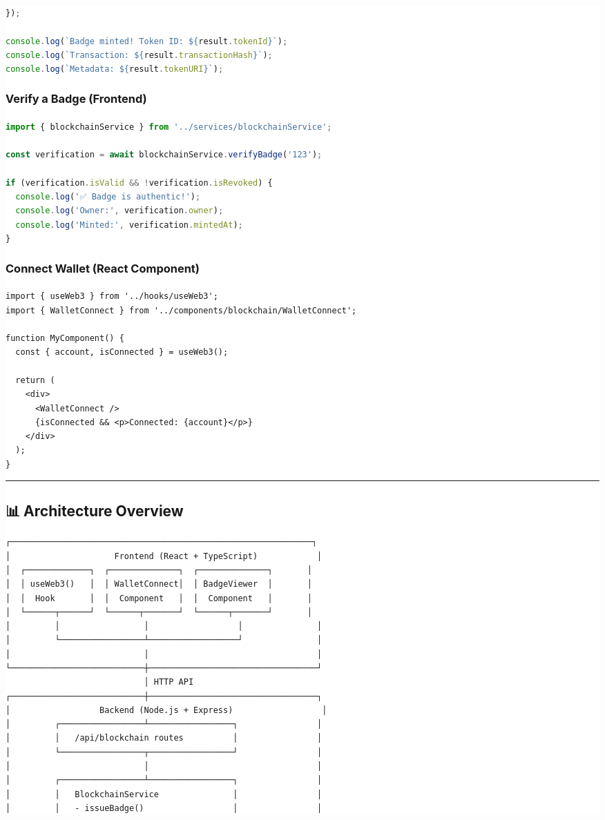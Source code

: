 ```javascript
});

console.log(`Badge minted! Token ID: ${result.tokenId}`);
console.log(`Transaction: ${result.transactionHash}`);
console.log(`Metadata: ${result.tokenURI}`);
```

### Verify a Badge (Frontend)

```typescript
import { blockchainService } from '../services/blockchainService';

const verification = await blockchainService.verifyBadge('123');

if (verification.isValid && !verification.isRevoked) {
  console.log('✅ Badge is authentic!');
  console.log('Owner:', verification.owner);
  console.log('Minted:', verification.mintedAt);
}
```

### Connect Wallet (React Component)

```tsx
import { useWeb3 } from '../hooks/useWeb3';
import { WalletConnect } from '../components/blockchain/WalletConnect';

function MyComponent() {
  const { account, isConnected } = useWeb3();

  return (
    <div>
      <WalletConnect />
      {isConnected && <p>Connected: {account}</p>}
    </div>
  );
}
```

---

## 📊 Architecture Overview

```
┌─────────────────────────────────────────────────────────────┐
│                     Frontend (React + TypeScript)            │
│  ┌─────────────┐  ┌──────────────┐  ┌──────────────┐       │
│  │ useWeb3()   │  │ WalletConnect│  │ BadgeViewer  │       │
│  │  Hook       │  │  Component   │  │  Component   │       │
│  └──────┬──────┘  └──────┬───────┘  └──────┬───────┘       │
│         │                 │                  │               │
│         └─────────────────┴──────────────────┘               │
│                           │                                  │
└───────────────────────────┼──────────────────────────────────┘
                            │ HTTP API
┌───────────────────────────┼──────────────────────────────────┐
│                  Backend (Node.js + Express)                  │
│         ┌─────────────────┴─────────────────┐                │
│         │   /api/blockchain routes          │                │
│         └─────────────────┬─────────────────┘                │
│                           │                                  │
│         ┌─────────────────┴─────────────────┐                │
│         │   BlockchainService               │                │
│         │   - issueBadge()                  │                │
```